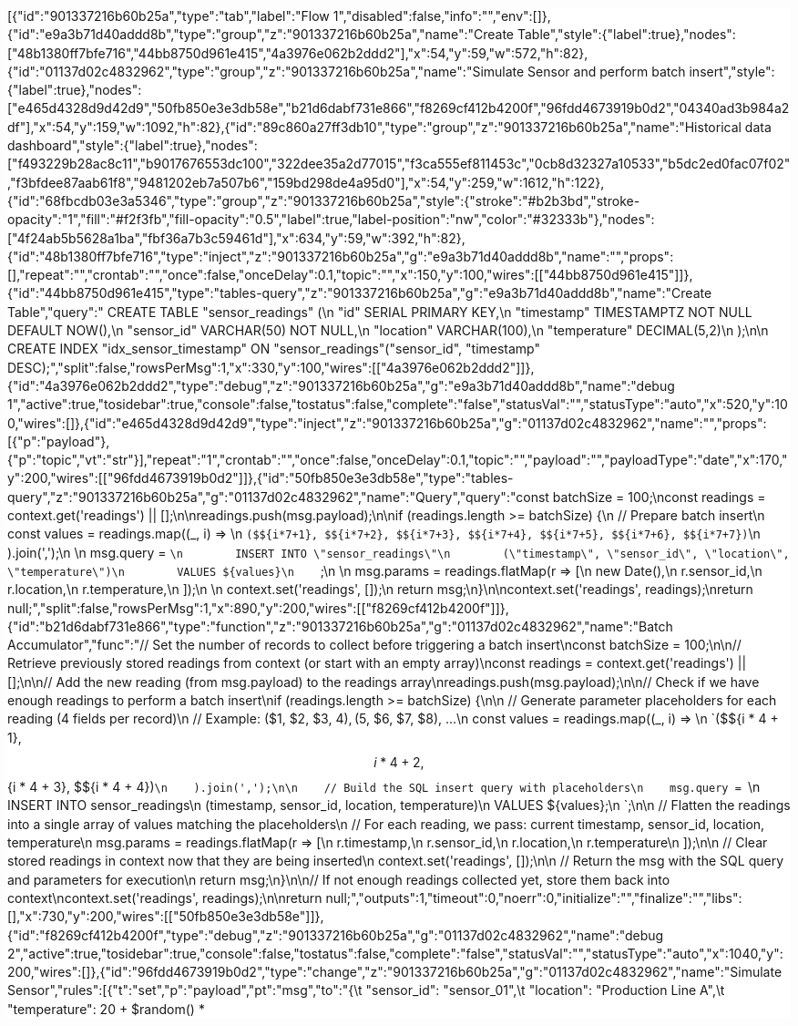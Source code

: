 [{"id":"901337216b60b25a","type":"tab","label":"Flow 1","disabled":false,"info":"","env":[]},{"id":"e9a3b71d40addd8b","type":"group","z":"901337216b60b25a","name":"Create Table","style":{"label":true},"nodes":["48b1380ff7bfe716","44bb8750d961e415","4a3976e062b2ddd2"],"x":54,"y":59,"w":572,"h":82},{"id":"01137d02c4832962","type":"group","z":"901337216b60b25a","name":"Simulate Sensor and perform batch insert","style":{"label":true},"nodes":["e465d4328d9d42d9","50fb850e3e3db58e","b21d6dabf731e866","f8269cf412b4200f","96fdd4673919b0d2","04340ad3b984a2df"],"x":54,"y":159,"w":1092,"h":82},{"id":"89c860a27ff3db10","type":"group","z":"901337216b60b25a","name":"Historical data dashboard","style":{"label":true},"nodes":["f493229b28ac8c11","b9017676553dc100","322dee35a2d77015","f3ca555ef811453c","0cb8d32327a10533","b5dc2ed0fac07f02","f3bfdee87aab61f8","9481202eb7a507b6","159bd298de4a95d0"],"x":54,"y":259,"w":1612,"h":122},{"id":"68fbcdb03e3a5346","type":"group","z":"901337216b60b25a","style":{"stroke":"#b2b3bd","stroke-opacity":"1","fill":"#f2f3fb","fill-opacity":"0.5","label":true,"label-position":"nw","color":"#32333b"},"nodes":["4f24ab5b5628a1ba","fbf36a7b3c59461d"],"x":634,"y":59,"w":392,"h":82},{"id":"48b1380ff7bfe716","type":"inject","z":"901337216b60b25a","g":"e9a3b71d40addd8b","name":"","props":[],"repeat":"","crontab":"","once":false,"onceDelay":0.1,"topic":"","x":150,"y":100,"wires":[["44bb8750d961e415"]]},{"id":"44bb8750d961e415","type":"tables-query","z":"901337216b60b25a","g":"e9a3b71d40addd8b","name":"Create Table","query":"   CREATE TABLE \"sensor_readings\" (\n       \"id\" SERIAL PRIMARY KEY,\n       \"timestamp\" TIMESTAMPTZ NOT NULL DEFAULT NOW(),\n       \"sensor_id\" VARCHAR(50) NOT NULL,\n       \"location\" VARCHAR(100),\n       \"temperature\" DECIMAL(5,2)\n   );\n\n   CREATE INDEX \"idx_sensor_timestamp\" ON \"sensor_readings\"(\"sensor_id\", \"timestamp\" DESC);","split":false,"rowsPerMsg":1,"x":330,"y":100,"wires":[["4a3976e062b2ddd2"]]},{"id":"4a3976e062b2ddd2","type":"debug","z":"901337216b60b25a","g":"e9a3b71d40addd8b","name":"debug 1","active":true,"tosidebar":true,"console":false,"tostatus":false,"complete":"false","statusVal":"","statusType":"auto","x":520,"y":100,"wires":[]},{"id":"e465d4328d9d42d9","type":"inject","z":"901337216b60b25a","g":"01137d02c4832962","name":"","props":[{"p":"payload"},{"p":"topic","vt":"str"}],"repeat":"1","crontab":"","once":false,"onceDelay":0.1,"topic":"","payload":"","payloadType":"date","x":170,"y":200,"wires":[["96fdd4673919b0d2"]]},{"id":"50fb850e3e3db58e","type":"tables-query","z":"901337216b60b25a","g":"01137d02c4832962","name":"Query","query":"const batchSize = 100;\nconst readings = context.get('readings') || [];\n\nreadings.push(msg.payload);\n\nif (readings.length >= batchSize) {\n    // Prepare batch insert\n    const values = readings.map((_, i) => \n        `($${i*7+1}, $${i*7+2}, $${i*7+3}, $${i*7+4}, $${i*7+5}, $${i*7+6}, $${i*7+7})`\n    ).join(',');\n    \n    msg.query = `\n        INSERT INTO \"sensor_readings\"\n        (\"timestamp\", \"sensor_id\", \"location\", \"temperature\")\n        VALUES ${values}\n    `;\n    \n    msg.params = readings.flatMap(r => [\n        new Date(),\n        r.sensor_id,\n        r.location,\n        r.temperature,\n    ]);\n    \n    context.set('readings', []);\n    return msg;\n}\n\ncontext.set('readings', readings);\nreturn null;","split":false,"rowsPerMsg":1,"x":890,"y":200,"wires":[["f8269cf412b4200f"]]},{"id":"b21d6dabf731e866","type":"function","z":"901337216b60b25a","g":"01137d02c4832962","name":"Batch Accumulator","func":"// Set the number of records to collect before triggering a batch insert\nconst batchSize = 100;\n\n// Retrieve previously stored readings from context (or start with an empty array)\nconst readings = context.get('readings') || [];\n\n// Add the new reading (from msg.payload) to the readings array\nreadings.push(msg.payload);\n\n// Check if we have enough readings to perform a batch insert\nif (readings.length >= batchSize) {\n\n    // Generate parameter placeholders for each reading (4 fields per record)\n    // Example: ($1, $2, $3, $4), ($5, $6, $7, $8), ...\n    const values = readings.map((_, i) => \n        `($${i * 4 + 1}, $${i * 4 + 2}, $${i * 4 + 3}, $${i * 4 + 4})`\n    ).join(',');\n\n    // Build the SQL insert query with placeholders\n    msg.query = `\n        INSERT INTO sensor_readings\n        (timestamp, sensor_id, location, temperature)\n        VALUES ${values};\n    `;\n\n    // Flatten the readings into a single array of values matching the placeholders\n    // For each reading, we pass: current timestamp, sensor_id, location, temperature\n    msg.params = readings.flatMap(r => [\n        r.timestamp,\n        r.sensor_id,\n        r.location,\n        r.temperature\n    ]);\n\n    // Clear stored readings in context now that they are being inserted\n    context.set('readings', []);\n\n    // Return the msg with the SQL query and parameters for execution\n    return msg;\n}\n\n// If not enough readings collected yet, store them back into context\ncontext.set('readings', readings);\n\nreturn null;","outputs":1,"timeout":0,"noerr":0,"initialize":"","finalize":"","libs":[],"x":730,"y":200,"wires":[["50fb850e3e3db58e"]]},{"id":"f8269cf412b4200f","type":"debug","z":"901337216b60b25a","g":"01137d02c4832962","name":"debug 2","active":true,"tosidebar":true,"console":false,"tostatus":false,"complete":"false","statusVal":"","statusType":"auto","x":1040,"y":200,"wires":[]},{"id":"96fdd4673919b0d2","type":"change","z":"901337216b60b25a","g":"01137d02c4832962","name":"Simulate Sensor","rules":[{"t":"set","p":"payload","pt":"msg","to":"{\t   \"sensor_id\": \"sensor_01\",\t   \"location\": \"Production Line A\",\t   \"temperature\": 20 + $random() *